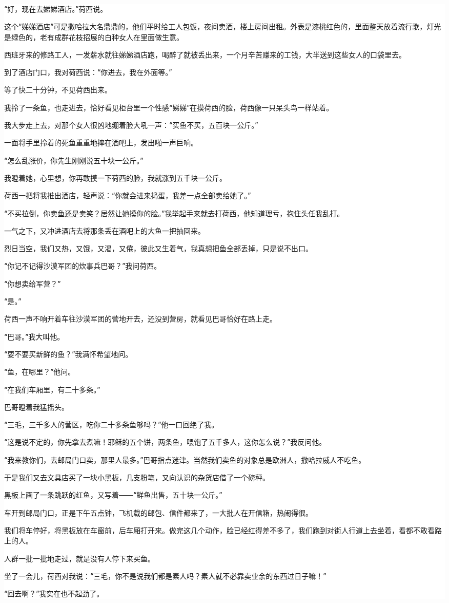 “好，现在去娣娣酒店。”荷西说。

这个“娣娣酒店”可是撒哈拉大名鼎鼎的，他们平时给工人包饭，夜间卖酒，楼上房间出租。外表是漆桃红色的，里面整天放着流行歌，灯光是绿色的，老有成群花枝招展的白种女人在里面做生意。

西班牙来的修路工人，一发薪水就往娣娣酒店跑，喝醉了就被丢出来，一个月辛苦赚来的工钱，大半送到这些女人的口袋里去。

到了酒店门口，我对荷西说：“你进去，我在外面等。”

等了快二十分钟，不见荷西出来。

我拎了一条鱼，也走进去，恰好看见柜台里一个性感“娣娣”在摸荷西的脸，荷西像一只呆头鸟一样站着。

我大步走上去，对那个女人很凶地绷着脸大吼一声：“买鱼不买，五百块一公斤。”

一面将手里拎着的死鱼重重地摔在酒吧上，发出啪一声巨响。

“怎么乱涨价，你先生刚刚说五十块一公斤。”

我瞪着她，心里想，你再敢摸一下荷西的脸，我就涨到五千块一公斤。

荷西一把将我推出酒店，轻声说：“你就会进来捣蛋，我差一点全部卖给她了。”

“不买拉倒，你卖鱼还是卖笑？居然让她摸你的脸。”我举起手来就去打荷西，他知道理亏，抱住头任我乱打。

一气之下，又冲进酒店去将那条丢在酒吧上的大鱼一把抽回来。

烈日当空，我们又热，又饿，又渴，又倦，彼此又生着气，我真想把鱼全部丢掉，只是说不出口。

“你记不记得沙漠军团的炊事兵巴哥？”我问荷西。

“你想卖给军营？”

“是。”

荷西一声不响开着车往沙漠军团的营地开去，还没到营房，就看见巴哥恰好在路上走。

“巴哥。”我大叫他。

“要不要买新鲜的鱼？”我满怀希望地问。

“鱼，在哪里？”他问。

“在我们车厢里，有二十多条。”

巴哥瞪着我猛摇头。

“三毛，三千多人的营区，吃你二十多条鱼够吗？”他一口回绝了我。

“这是说不定的，你先拿去煮嘛！耶稣的五个饼，两条鱼，喂饱了五千多人，这你怎么说？”我反问他。

“我来教你们，去邮局门口卖，那里人最多。”巴哥指点迷津。当然我们卖鱼的对象总是欧洲人，撒哈拉威人不吃鱼。

于是我们又去文具店买了一块小黑板，几支粉笔，又向认识的杂货店借了一个磅秤。

黑板上画了一条跳跃的红鱼，又写着——“鲜鱼出售，五十块一公斤。”

车开到邮局门口，正是下午五点钟，飞机载的邮包、信件都来了，一大批人在开信箱，热闹得很。

我们将车停好，将黑板放在车窗前，后车厢打开来。做完这几个动作，脸已经红得差不多了，我们跑到对街人行道上去坐着，看都不敢看路上的人。

人群一批一批地走过，就是没有人停下来买鱼。

坐了一会儿，荷西对我说：“三毛，你不是说我们都是素人吗？素人就不必靠卖业余的东西过日子嘛！”

“回去啊？”我实在也不起劲了。
